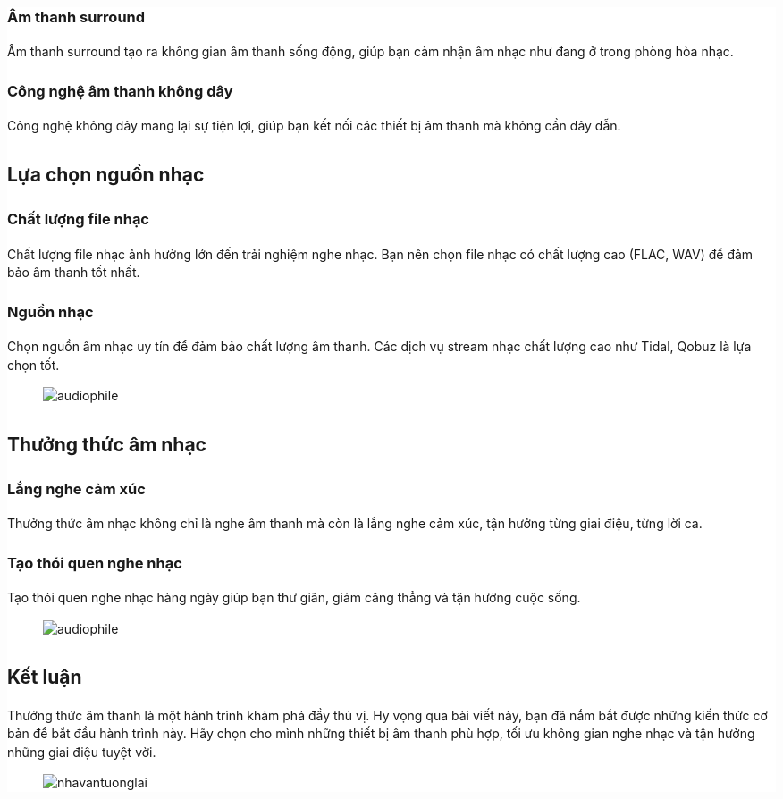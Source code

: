 ### Âm thanh surround

Âm thanh surround tạo ra không gian âm thanh sống động, giúp bạn cảm nhận âm nhạc như đang ở trong phòng hòa nhạc.

### Công nghệ âm thanh không dây

Công nghệ không dây mang lại sự tiện lợi, giúp bạn kết nối các thiết bị âm thanh mà không cần dây dẫn.

## Lựa chọn nguồn nhạc

### Chất lượng file nhạc

Chất lượng file nhạc ảnh hưởng lớn đến trải nghiệm nghe nhạc. Bạn nên chọn file nhạc có chất lượng cao (FLAC, WAV) để đảm bảo âm thanh tốt nhất.

### Nguồn nhạc

Chọn nguồn âm nhạc uy tín để đảm bảo chất lượng âm thanh. Các dịch vụ stream nhạc chất lượng cao như Tidal, Qobuz là lựa chọn tốt.

<figure><img src="https://banmaixanh.org/image/article/audiophile-05.jpg" alt="audiophile" title="audiophile" height=100% width=100%><figcaption><p></p></figcaption></figure>

## Thưởng thức âm nhạc

### Lắng nghe cảm xúc

Thưởng thức âm nhạc không chỉ là nghe âm thanh mà còn là lắng nghe cảm xúc, tận hưởng từng giai điệu, từng lời ca.

### Tạo thói quen nghe nhạc

Tạo thói quen nghe nhạc hàng ngày giúp bạn thư giãn, giảm căng thẳng và tận hưởng cuộc sống.

<figure><img src="https://banmaixanh.org/image/article/audiophile-06.jpg" alt="audiophile" title="audiophile" height=100% width=100%><figcaption><p></p></figcaption></figure>

## Kết luận

Thưởng thức âm thanh là một hành trình khám phá đầy thú vị. Hy vọng qua bài viết này, bạn đã nắm bắt được những kiến thức cơ bản để bắt đầu hành trình này. Hãy chọn cho mình những thiết bị âm thanh phù hợp, tối ưu không gian nghe nhạc và tận hưởng những giai điệu tuyệt vời.

<figure><img src="https://banmaixanh.org/image/cover/001-211.jpg" alt="nhavantuonglai" title="nhavantuonglai" height=100% width=100%><figcaption><p></p></figcaption></figure>